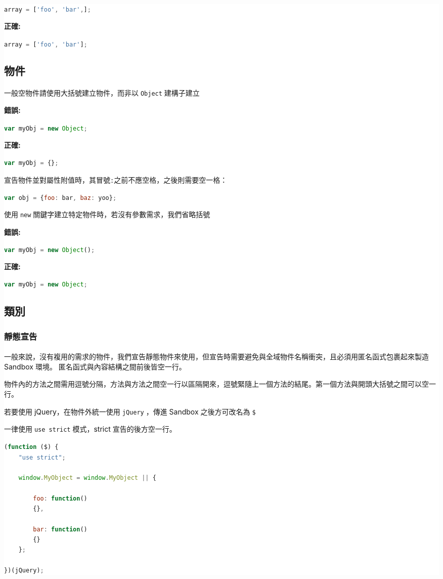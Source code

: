 ``` javascript
array = ['foo', 'bar',];
```

**正確:**

``` javascript
array = ['foo', 'bar'];
```

## 物件

一般空物件請使用大括號建立物件，而非以 `Object` 建構子建立

**錯誤:**

``` javascript
var myObj = new Object;
```

**正確:**

``` javascript
var myObj = {};
```

宣告物件並對屬性附值時，其冒號`:`之前不應空格，之後則需要空一格：

``` javascript
var obj = {foo: bar, baz: yoo};
```

使用 `new` 關鍵字建立特定物件時，若沒有參數需求，我們省略括號

**錯誤:**

``` javascript
var myObj = new Object();
```

**正確:**

``` javascript
var myObj = new Object;
```

## 類別

### 靜態宣告

一般來說，沒有複用的需求的物件，我們宣告靜態物件來使用，但宣告時需要避免與全域物件名稱衝突，且必須用匿名函式包裹起來製造 Sandbox 環境。
匿名函式與內容結構之間前後皆空一行。

物件內的方法之間需用逗號分隔，方法與方法之間空一行以區隔開來，逗號緊隨上一個方法的結尾。第一個方法與開頭大括號之間可以空一行。

若要使用 jQuery，在物件外統一使用 `jQuery` ，傳進 Sandbox 之後方可改名為 `$`

一律使用 `use strict` 模式，strict 宣告的後方空一行。

``` javascript
(function ($) {
    "use strict";

    window.MyObject = window.MyObject || {

        foo: function()
        {},

        bar: function()
        {}
    };

})(jQuery);
```